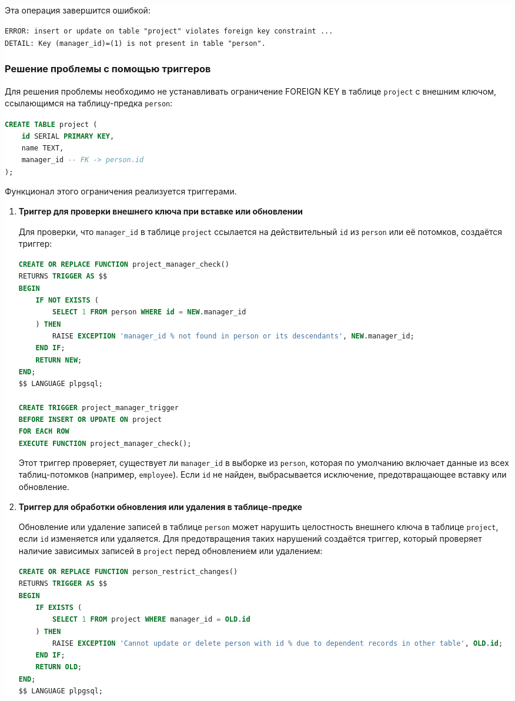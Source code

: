 Эта операция завершится ошибкой:

```text
ERROR: insert or update on table "project" violates foreign key constraint ...
DETAIL: Key (manager_id)=(1) is not present in table "person".
```

### Решение проблемы с помощью триггеров

Для решения проблемы необходимо не устанавливать ограничение FOREIGN KEY в таблице `project` с внешним ключом, ссылающимся на таблицу-предка `person`:

```sql
CREATE TABLE project (
    id SERIAL PRIMARY KEY,
    name TEXT,
    manager_id -- FK -> person.id 
);
```

Функционал этого ограничения реализуется триггерами.

1. **Триггер для проверки внешнего ключа при вставке или обновлении**

    Для проверки, что `manager_id` в таблице `project` ссылается на действительный `id` из `person` или её потомков, создаётся триггер:

    ```sql
    CREATE OR REPLACE FUNCTION project_manager_check()
    RETURNS TRIGGER AS $$
    BEGIN
        IF NOT EXISTS (
            SELECT 1 FROM person WHERE id = NEW.manager_id
        ) THEN
            RAISE EXCEPTION 'manager_id % not found in person or its descendants', NEW.manager_id;
        END IF;
        RETURN NEW;
    END;
    $$ LANGUAGE plpgsql;

    CREATE TRIGGER project_manager_trigger
    BEFORE INSERT OR UPDATE ON project
    FOR EACH ROW
    EXECUTE FUNCTION project_manager_check();
    ```

    Этот триггер проверяет, существует ли `manager_id` в выборке из `person`, которая по умолчанию включает данные из всех таблиц-потомков (например, `employee`). Если `id` не найден, выбрасывается исключение, предотвращающее вставку или обновление.

2. **Триггер для обработки обновления или удаления в таблице-предке**

    Обновление или удаление записей в таблице `person` может нарушить целостность внешнего ключа в таблице `project`, если `id` изменяется или удаляется. Для предотвращения таких нарушений создаётся триггер, который проверяет наличие зависимых записей в `project` перед обновлением или удалением:

    ```sql
    CREATE OR REPLACE FUNCTION person_restrict_changes()
    RETURNS TRIGGER AS $$
    BEGIN
        IF EXISTS (
            SELECT 1 FROM project WHERE manager_id = OLD.id
        ) THEN
            RAISE EXCEPTION 'Cannot update or delete person with id % due to dependent records in other table', OLD.id;
        END IF;
        RETURN OLD;
    END;
    $$ LANGUAGE plpgsql;
